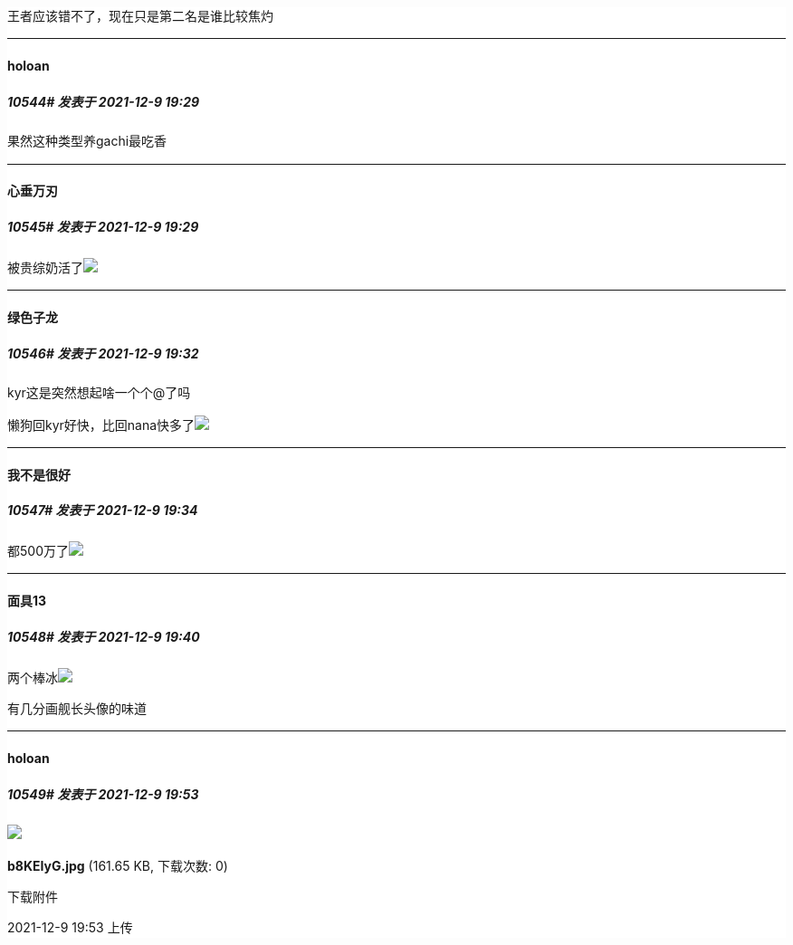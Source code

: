 王者应该错不了，现在只是第二名是谁比较焦灼

*****

####  holoan  
##### 10544#       发表于 2021-12-9 19:29

果然这种类型养gachi最吃香

*****

####  心垂万刃  
##### 10545#       发表于 2021-12-9 19:29

被贵综奶活了<img src="https://static.saraba1st.com/image/smiley/face2017/067.png" referrerpolicy="no-referrer">

*****

####  绿色子龙  
##### 10546#       发表于 2021-12-9 19:32

kyr这是突然想起啥一个个@了吗

懒狗回kyr好快，比回nana快多了<img src="https://static.saraba1st.com/image/smiley/face2017/037.png" referrerpolicy="no-referrer">

*****

####  我不是很好  
##### 10547#       发表于 2021-12-9 19:34

都500万了<img src="https://static.saraba1st.com/image/smiley/face2017/009.gif" referrerpolicy="no-referrer">

*****

####  面具13  
##### 10548#       发表于 2021-12-9 19:40

两个棒冰<img src="https://static.saraba1st.com/image/smiley/face2017/067.png" referrerpolicy="no-referrer">

有几分画舰长头像的味道

*****

####  holoan  
##### 10549#       发表于 2021-12-9 19:53

<img src="https://img.saraba1st.com/forum/202112/09/195305ba3azoo3s4774yjn.jpg" referrerpolicy="no-referrer">

<strong>b8KEIyG.jpg</strong> (161.65 KB, 下载次数: 0)

下载附件

2021-12-9 19:53 上传
